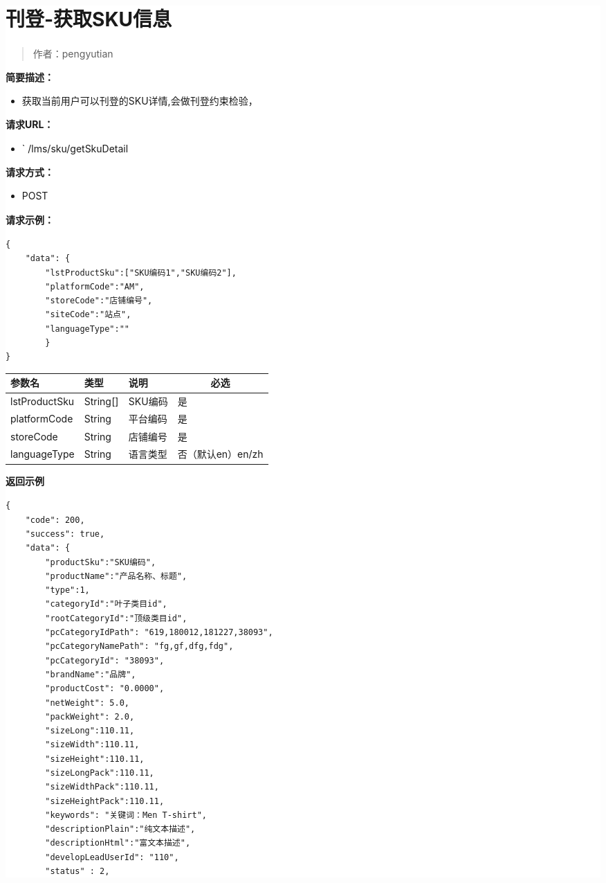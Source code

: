 # 刊登-获取SKU信息

> 作者：pengyutian

**简要描述：** 

- 获取当前用户可以刊登的SKU详情,会做刊登约束检验，

**请求URL：** 
- ` /lms/sku/getSkuDetail
  
**请求方式：**
- POST 

**请求示例：** 
```
{
    "data": {
		"lstProductSku":["SKU编码1","SKU编码2"],
		"platformCode":"AM",
		"storeCode":"店铺编号",
		"siteCode":"站点",
		"languageType":""
		}
}
```

|参数名|类型|说明|必选|
|:----    |:---|:----- |-----   |
|lstProductSku |String[] |SKU编码|是|
|platformCode |String |平台编码|是|
|storeCode |String|店铺编号|是|
|languageType |String|语言类型|否（默认en）en/zh|

 **返回示例**
``` 
{
    "code": 200,
    "success": true,
    "data": {
		"productSku":"SKU编码",
		"productName":"产品名称、标题",
		"type":1,
		"categoryId":"叶子类目id",
		"rootCategoryId":"顶级类目id",
		"pcCategoryIdPath": "619,180012,181227,38093",
		"pcCategoryNamePath": "fg,gf,dfg,fdg",
		"pcCategoryId": "38093",
		"brandName":"品牌",
        "productCost": "0.0000",
		"netWeight": 5.0,
        "packWeight": 2.0,
        "sizeLong":110.11,
        "sizeWidth":110.11,
        "sizeHeight":110.11,
        "sizeLongPack":110.11,
        "sizeWidthPack":110.11,
        "sizeHeightPack":110.11,
		"keywords": "关键词：Men T-shirt",
		"descriptionPlain":"纯文本描述",
        "descriptionHtml":"富文本描述",
        "developLeadUserId": "110",
		"status" : 2,
```
